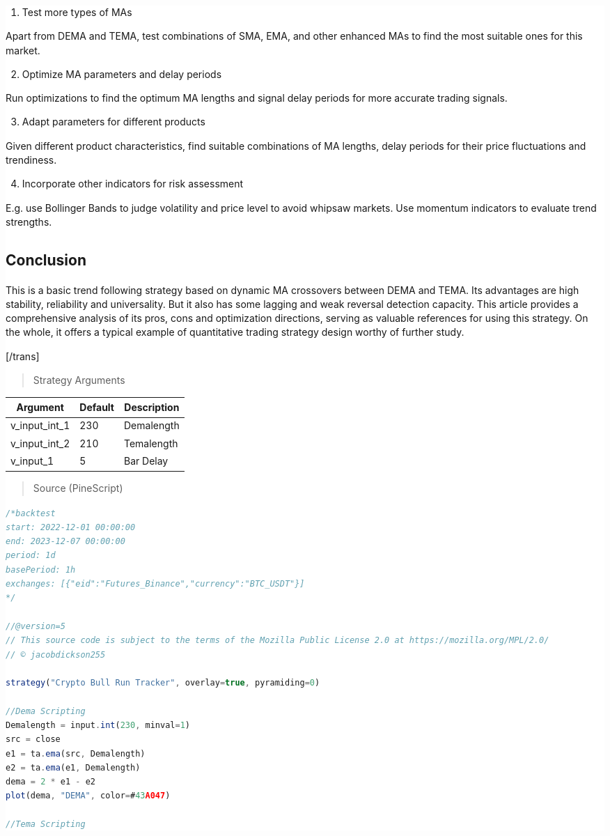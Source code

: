 1. Test more types of MAs 

Apart from DEMA and TEMA, test combinations of SMA, EMA, and other enhanced MAs to find the most suitable ones for this market.  

2. Optimize MA parameters and delay periods  

Run optimizations to find the optimum MA lengths and signal delay periods for more accurate trading signals.  

3. Adapt parameters for different products  

Given different product characteristics, find suitable combinations of MA lengths, delay periods for their price fluctuations and trendiness.  

4. Incorporate other indicators for risk assessment

E.g. use Bollinger Bands to judge volatility and price level to avoid whipsaw markets. Use momentum indicators to evaluate trend strengths.  

## Conclusion   

This is a basic trend following strategy based on dynamic MA crossovers between DEMA and TEMA. Its advantages are high stability, reliability and universality. But it also has some lagging and weak reversal detection capacity. This article provides a comprehensive analysis of its pros, cons and optimization directions, serving as valuable references for using this strategy. On the whole, it offers a typical example of quantitative trading strategy design worthy of further study.

[/trans]

> Strategy Arguments



|Argument|Default|Description|
|----|----|----|
|v_input_int_1|230|Demalength|
|v_input_int_2|210|Temalength|
|v_input_1|5|Bar Delay|


> Source (PineScript)

``` javascript
/*backtest
start: 2022-12-01 00:00:00
end: 2023-12-07 00:00:00
period: 1d
basePeriod: 1h
exchanges: [{"eid":"Futures_Binance","currency":"BTC_USDT"}]
*/

//@version=5
// This source code is subject to the terms of the Mozilla Public License 2.0 at https://mozilla.org/MPL/2.0/
// © jacobdickson255

strategy("Crypto Bull Run Tracker", overlay=true, pyramiding=0)

//Dema Scripting
Demalength = input.int(230, minval=1)
src = close
e1 = ta.ema(src, Demalength)
e2 = ta.ema(e1, Demalength)
dema = 2 * e1 - e2
plot(dema, "DEMA", color=#43A047)

//Tema Scripting
```